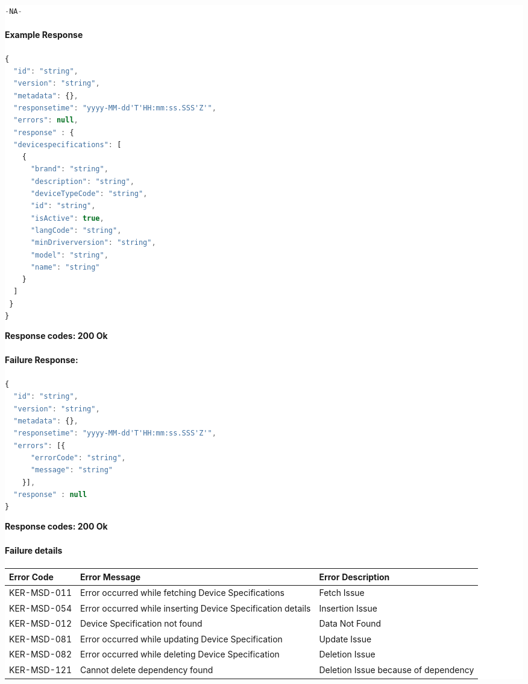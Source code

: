 ```javascript
-NA-
```

#### Example Response

```javascript
{
  "id": "string",
  "version": "string",
  "metadata": {},
  "responsetime": "yyyy-MM-dd'T'HH:mm:ss.SSS'Z'",
  "errors": null,
  "response" : {
  "devicespecifications": [
    {
      "brand": "string",
      "description": "string",
      "deviceTypeCode": "string",
      "id": "string",
      "isActive": true,
      "langCode": "string",
      "minDriverversion": "string",
      "model": "string",
      "name": "string"
    }
  ]
 }
}
```

**Response codes: 200 Ok**

#### Failure Response:

```javascript
{
  "id": "string",
  "version": "string",
  "metadata": {},
  "responsetime": "yyyy-MM-dd'T'HH:mm:ss.SSS'Z'",
  "errors": [{
      "errorCode": "string",
      "message": "string"
    }],
  "response" : null
}
```

**Response codes: 200 Ok**

#### Failure details

| Error Code | Error Message | Error Description |
| :--- | :--- | :--- |
| KER-MSD-011 | Error occurred while fetching Device Specifications | Fetch Issue |
| KER-MSD-054 | Error occurred while inserting Device Specification details | Insertion Issue |
| KER-MSD-012 | Device Specification not found | Data Not Found |
| KER-MSD-081 | Error occurred while updating Device Specification | Update Issue |
| KER-MSD-082 | Error occurred while deleting Device Specification | Deletion Issue |
| KER-MSD-121 | Cannot delete dependency found | Deletion Issue because of dependency |
